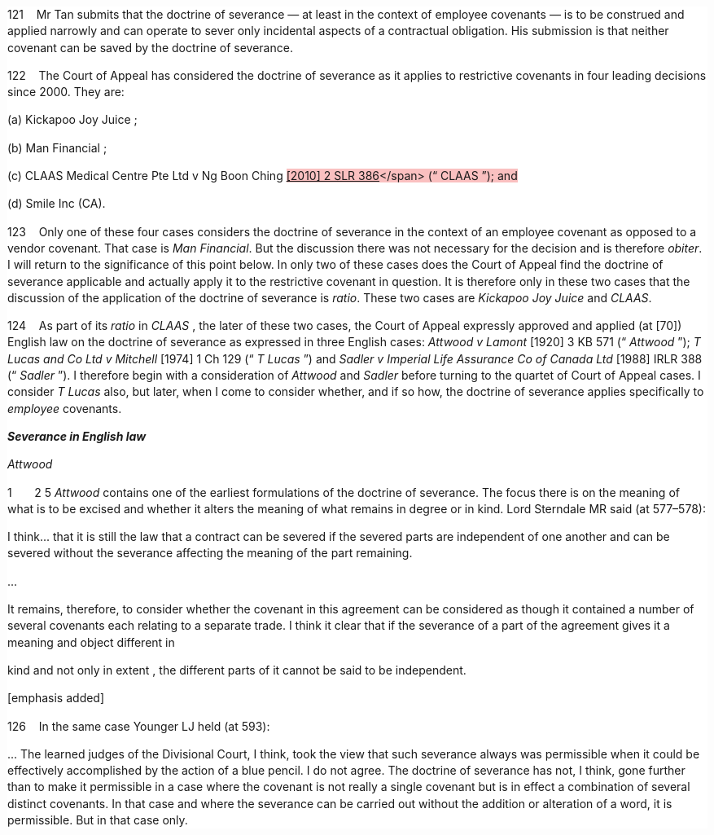 121    Mr Tan submits that the doctrine of severance — at least in the context of employee covenants — is to be construed and applied narrowly and can operate to sever only incidental aspects of a contractual obligation. His submission is that neither covenant can be saved by the doctrine of severance. 

122    The Court of Appeal has considered the doctrine of severance as it applies to restrictive covenants in four leading decisions since 2000. They are: 

 (a) Kickapoo Joy Juice ; 

 (b) Man Financial ; 

 (c) CLAAS Medical Centre Pte Ltd v Ng Boon Ching <span style="background-color: #FAC0C0" class="citation">[[2010] 2 SLR 386]("https://www.open.gov.sg")</span> (“ CLAAS ”); and 

 (d) Smile Inc (CA). 

123    Only one of these four cases considers the doctrine of severance in the context of an employee covenant as opposed to a vendor covenant. That case is _Man Financial_. But the discussion there was not necessary for the decision and is therefore _obiter_. I will return to the significance of this point below. In only two of these cases does the Court of Appeal find the doctrine of severance applicable and actually apply it to the restrictive covenant in question. It is therefore only in these two cases that the discussion of the application of the doctrine of severance is _ratio_. These two cases are _Kickapoo Joy Juice_ and _CLAAS_. 

124    As part of its _ratio_ in _CLAAS_ , the later of these two cases, the Court of Appeal expressly approved and applied (at [70]) English law on the doctrine of severance as expressed in three English cases: _Attwood v Lamont_ [1920] 3 KB 571 (“ _Attwood_ ”); _T Lucas and Co Ltd v Mitchell_ [1974] 1 Ch 129 (“ _T Lucas_ ”) and _Sadler v Imperial Life Assurance Co of Canada Ltd_ [1988] IRLR 388 (“ _Sadler_ ”). I therefore begin with a consideration of _Attwood_ and _Sadler_ before turning to the quartet of Court of Appeal cases. I consider _T Lucas_ also, but later, when I come to consider whether, and if so how, the doctrine of severance applies specifically to _employee_ covenants. 

**_Severance in English law_** 

_Attwood_ 

1       2 5 _Attwood_ contains one of the earliest formulations of the doctrine of severance. The focus there is on the meaning of what is to be excised and whether it alters the meaning of what remains in degree or in kind. Lord Sterndale MR said (at 577–578): 

 I think... that it is still the law that a contract can be severed if the severed parts are independent of one another and can be severed without the severance affecting the meaning of the part remaining. 

 ... 

 It remains, therefore, to consider whether the covenant in this agreement can be considered as though it contained a number of several covenants each relating to a separate trade. I think it clear that if the severance of a part of the agreement gives it a meaning and object different in 


 kind and not only in extent , the different parts of it cannot be said to be independent. 

 [emphasis added] 

126    In the same case Younger LJ held (at 593): 

 ... The learned judges of the Divisional Court, I think, took the view that such severance always was permissible when it could be effectively accomplished by the action of a blue pencil. I do not agree. The doctrine of severance has not, I think, gone further than to make it permissible in a case where the covenant is not really a single covenant but is in effect a combination of several distinct covenants. In that case and where the severance can be carried out without the addition or alteration of a word, it is permissible. But in that case only. 
